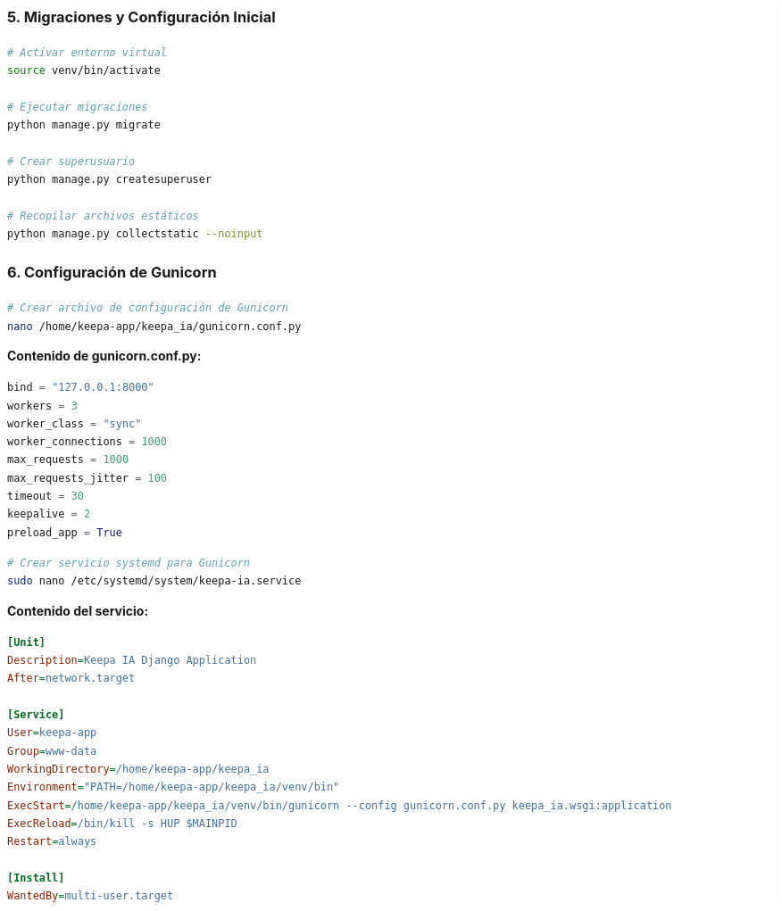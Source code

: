 ### 5. Migraciones y Configuración Inicial

```bash
# Activar entorno virtual
source venv/bin/activate

# Ejecutar migraciones
python manage.py migrate

# Crear superusuario
python manage.py createsuperuser

# Recopilar archivos estáticos
python manage.py collectstatic --noinput
```

### 6. Configuración de Gunicorn

```bash
# Crear archivo de configuración de Gunicorn
nano /home/keepa-app/keepa_ia/gunicorn.conf.py
```

**Contenido de gunicorn.conf.py:**

```python
bind = "127.0.0.1:8000"
workers = 3
worker_class = "sync"
worker_connections = 1000
max_requests = 1000
max_requests_jitter = 100
timeout = 30
keepalive = 2
preload_app = True
```

```bash
# Crear servicio systemd para Gunicorn
sudo nano /etc/systemd/system/keepa-ia.service
```

**Contenido del servicio:**

```ini
[Unit]
Description=Keepa IA Django Application
After=network.target

[Service]
User=keepa-app
Group=www-data
WorkingDirectory=/home/keepa-app/keepa_ia
Environment="PATH=/home/keepa-app/keepa_ia/venv/bin"
ExecStart=/home/keepa-app/keepa_ia/venv/bin/gunicorn --config gunicorn.conf.py keepa_ia.wsgi:application
ExecReload=/bin/kill -s HUP $MAINPID
Restart=always

[Install]
WantedBy=multi-user.target
```
